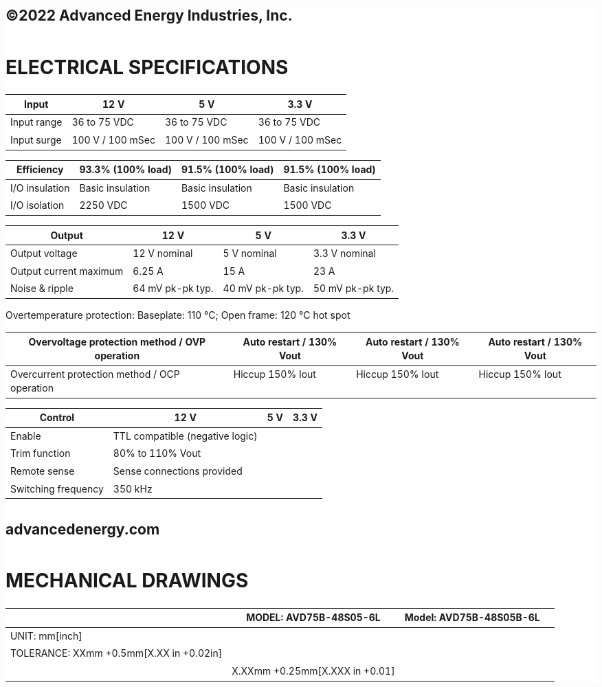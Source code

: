©2022 Advanced Energy Industries, Inc.
---
# ELECTRICAL SPECIFICATIONS

|Input|12 V|5 V|3.3 V|
|---|---|---|---|
|Input range|36 to 75 VDC|36 to 75 VDC|36 to 75 VDC|
|Input surge|100 V / 100 mSec|100 V / 100 mSec|100 V / 100 mSec|

|Efficiency|93.3% (100% load)|91.5% (100% load)|91.5% (100% load)|
|---|---|---|---|
|I/O insulation|Basic insulation|Basic insulation|Basic insulation|
|I/O isolation|2250 VDC|1500 VDC|1500 VDC|

|Output|12 V|5 V|3.3 V|
|---|---|---|---|
|Output voltage|12 V nominal|5 V nominal|3.3 V nominal|
|Output current maximum|6.25 A|15 A|23 A|
|Noise & ripple|64 mV pk-pk typ.|40 mV pk-pk typ.|50 mV pk-pk typ.|

Overtemperature protection: Baseplate: 110 °C; Open frame: 120 °C hot spot

|Overvoltage protection method / OVP operation|Auto restart / 130% Vout|Auto restart / 130% Vout|Auto restart / 130% Vout|
|---|---|---|---|
|Overcurrent protection method / OCP operation|Hiccup 150% Iout|Hiccup 150% Iout|Hiccup 150% Iout|

|Control|12 V|5 V|3.3 V|
|---|---|---|---|
|Enable|TTL compatible (negative logic)| | |
|Trim function|80% to 110% Vout| | |
|Remote sense|Sense connections provided| | |
|Switching frequency|350 kHz| | |

advancedenergy.com
---
# MECHANICAL DRAWINGS

| |MODEL: AVD75B-48S05-6L|Model: AVD75B-48S05B-6L| |
|---|---|---|---|
|UNIT: mm[inch]| | | |
|TOLERANCE: XXmm +0.5mm[X.XX in +0.02in]| | | |
| |X.XXmm +0.25mm[X.XXX in +0.01]| | |
